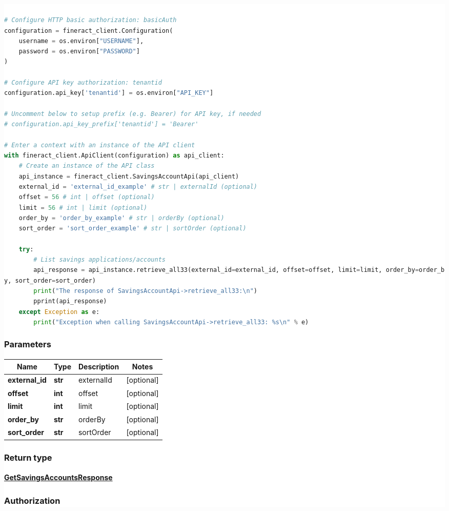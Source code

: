 ```python

# Configure HTTP basic authorization: basicAuth
configuration = fineract_client.Configuration(
    username = os.environ["USERNAME"],
    password = os.environ["PASSWORD"]
)

# Configure API key authorization: tenantid
configuration.api_key['tenantid'] = os.environ["API_KEY"]

# Uncomment below to setup prefix (e.g. Bearer) for API key, if needed
# configuration.api_key_prefix['tenantid'] = 'Bearer'

# Enter a context with an instance of the API client
with fineract_client.ApiClient(configuration) as api_client:
    # Create an instance of the API class
    api_instance = fineract_client.SavingsAccountApi(api_client)
    external_id = 'external_id_example' # str | externalId (optional)
    offset = 56 # int | offset (optional)
    limit = 56 # int | limit (optional)
    order_by = 'order_by_example' # str | orderBy (optional)
    sort_order = 'sort_order_example' # str | sortOrder (optional)

    try:
        # List savings applications/accounts
        api_response = api_instance.retrieve_all33(external_id=external_id, offset=offset, limit=limit, order_by=order_by, sort_order=sort_order)
        print("The response of SavingsAccountApi->retrieve_all33:\n")
        pprint(api_response)
    except Exception as e:
        print("Exception when calling SavingsAccountApi->retrieve_all33: %s\n" % e)
```



### Parameters


Name | Type | Description  | Notes
------------- | ------------- | ------------- | -------------
 **external_id** | **str**| externalId | [optional] 
 **offset** | **int**| offset | [optional] 
 **limit** | **int**| limit | [optional] 
 **order_by** | **str**| orderBy | [optional] 
 **sort_order** | **str**| sortOrder | [optional] 

### Return type

[**GetSavingsAccountsResponse**](GetSavingsAccountsResponse.md)

### Authorization
